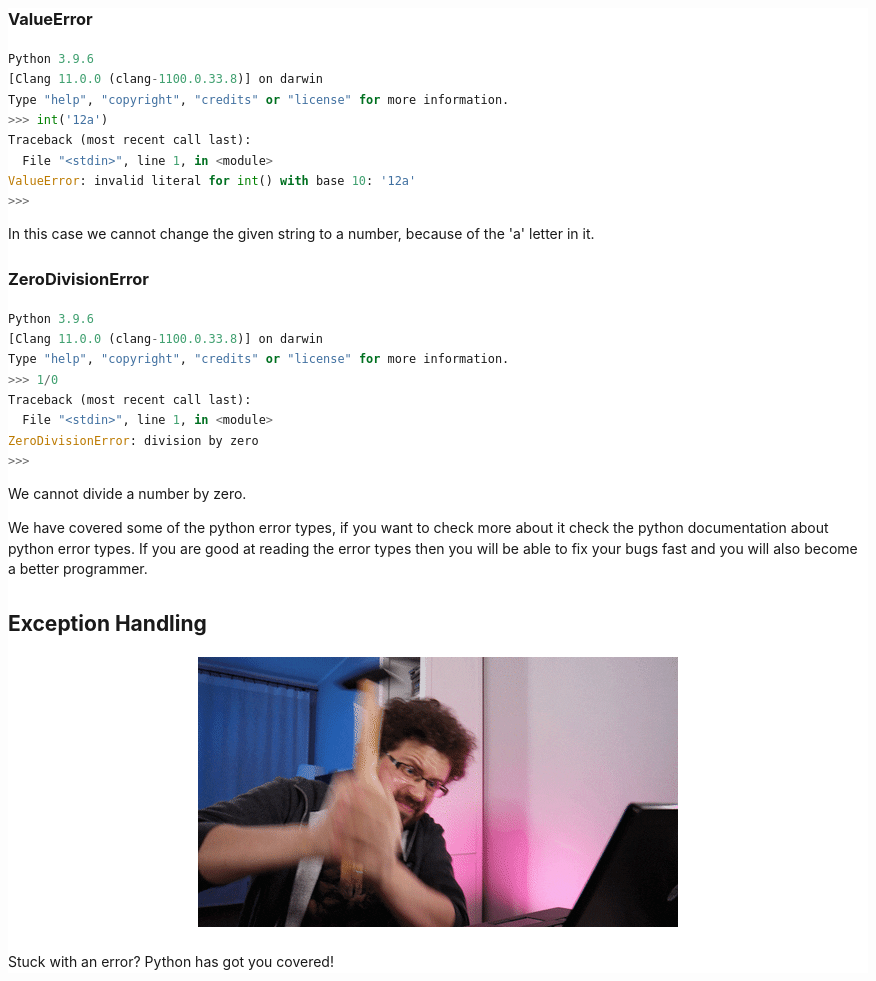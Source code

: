 ### ValueError

```py
Python 3.9.6
[Clang 11.0.0 (clang-1100.0.33.8)] on darwin
Type "help", "copyright", "credits" or "license" for more information.
>>> int('12a')
Traceback (most recent call last):
  File "<stdin>", line 1, in <module>
ValueError: invalid literal for int() with base 10: '12a'
>>>
```

In this case we cannot change the given string to a number, because of the 'a' letter in it.

### ZeroDivisionError

```py
Python 3.9.6
[Clang 11.0.0 (clang-1100.0.33.8)] on darwin
Type "help", "copyright", "credits" or "license" for more information.
>>> 1/0
Traceback (most recent call last):
  File "<stdin>", line 1, in <module>
ZeroDivisionError: division by zero
>>>
```
We cannot divide a number by zero.

We have covered some of the python error types, if you want to check more about it check the python documentation about python error types.
If you are good at reading the error types then you will be able to fix your bugs fast and you will also become a better programmer.

## Exception Handling

<div align="center">
    <img src="./assets/handling.gif">
</div>
</br>
Stuck with an error? Python has got you covered! 
